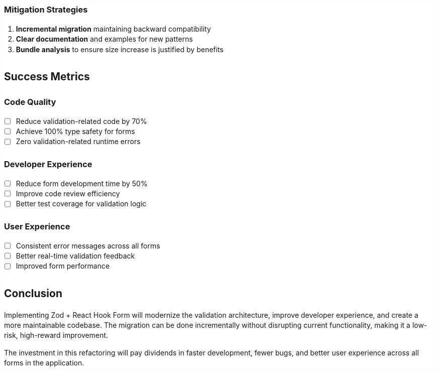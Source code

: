 ### Mitigation Strategies
1. **Incremental migration** maintaining backward compatibility
2. **Clear documentation** and examples for new patterns
3. **Bundle analysis** to ensure size increase is justified by benefits

## Success Metrics

### Code Quality
- [ ] Reduce validation-related code by 70%
- [ ] Achieve 100% type safety for forms
- [ ] Zero validation-related runtime errors

### Developer Experience
- [ ] Reduce form development time by 50%
- [ ] Improve code review efficiency
- [ ] Better test coverage for validation logic

### User Experience
- [ ] Consistent error messages across all forms
- [ ] Better real-time validation feedback
- [ ] Improved form performance

## Conclusion

Implementing Zod + React Hook Form will modernize the validation architecture, improve developer experience, and create a more maintainable codebase. The migration can be done incrementally without disrupting current functionality, making it a low-risk, high-reward improvement.

The investment in this refactoring will pay dividends in faster development, fewer bugs, and better user experience across all forms in the application.